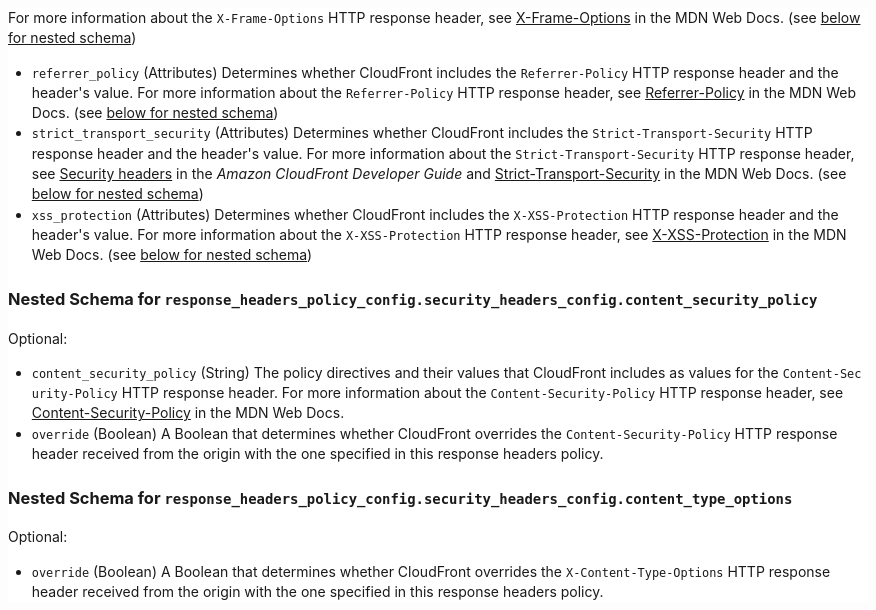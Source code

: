  For more information about the ``X-Frame-Options`` HTTP response header, see [X-Frame-Options](https://docs.aws.amazon.com/https://developer.mozilla.org/en-US/docs/Web/HTTP/Headers/X-Frame-Options) in the MDN Web Docs. (see [below for nested schema](#nestedatt--response_headers_policy_config--security_headers_config--frame_options))
- `referrer_policy` (Attributes) Determines whether CloudFront includes the ``Referrer-Policy`` HTTP response header and the header's value.
 For more information about the ``Referrer-Policy`` HTTP response header, see [Referrer-Policy](https://docs.aws.amazon.com/https://developer.mozilla.org/en-US/docs/Web/HTTP/Headers/Referrer-Policy) in the MDN Web Docs. (see [below for nested schema](#nestedatt--response_headers_policy_config--security_headers_config--referrer_policy))
- `strict_transport_security` (Attributes) Determines whether CloudFront includes the ``Strict-Transport-Security`` HTTP response header and the header's value.
 For more information about the ``Strict-Transport-Security`` HTTP response header, see [Security headers](https://docs.aws.amazon.com/AmazonCloudFront/latest/DeveloperGuide/understanding-response-headers-policies.html#understanding-response-headers-policies-security) in the *Amazon CloudFront Developer Guide* and [Strict-Transport-Security](https://docs.aws.amazon.com/https://developer.mozilla.org/en-US/docs/Web/HTTP/Headers/Strict-Transport-Security) in the MDN Web Docs. (see [below for nested schema](#nestedatt--response_headers_policy_config--security_headers_config--strict_transport_security))
- `xss_protection` (Attributes) Determines whether CloudFront includes the ``X-XSS-Protection`` HTTP response header and the header's value.
 For more information about the ``X-XSS-Protection`` HTTP response header, see [X-XSS-Protection](https://docs.aws.amazon.com/https://developer.mozilla.org/en-US/docs/Web/HTTP/Headers/X-XSS-Protection) in the MDN Web Docs. (see [below for nested schema](#nestedatt--response_headers_policy_config--security_headers_config--xss_protection))

<a id="nestedatt--response_headers_policy_config--security_headers_config--content_security_policy"></a>
### Nested Schema for `response_headers_policy_config.security_headers_config.content_security_policy`

Optional:

- `content_security_policy` (String) The policy directives and their values that CloudFront includes as values for the ``Content-Security-Policy`` HTTP response header.
 For more information about the ``Content-Security-Policy`` HTTP response header, see [Content-Security-Policy](https://docs.aws.amazon.com/https://developer.mozilla.org/en-US/docs/Web/HTTP/Headers/Content-Security-Policy) in the MDN Web Docs.
- `override` (Boolean) A Boolean that determines whether CloudFront overrides the ``Content-Security-Policy`` HTTP response header received from the origin with the one specified in this response headers policy.


<a id="nestedatt--response_headers_policy_config--security_headers_config--content_type_options"></a>
### Nested Schema for `response_headers_policy_config.security_headers_config.content_type_options`

Optional:

- `override` (Boolean) A Boolean that determines whether CloudFront overrides the ``X-Content-Type-Options`` HTTP response header received from the origin with the one specified in this response headers policy.

